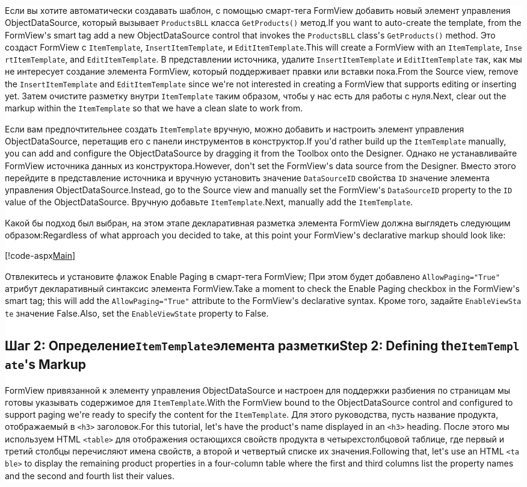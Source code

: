 <span data-ttu-id="658b5-139">Если вы хотите автоматически создавать шаблон, с помощью смарт-тега FormView добавить новый элемент управления ObjectDataSource, который вызывает `ProductsBLL` класса `GetProducts()` метод.</span><span class="sxs-lookup"><span data-stu-id="658b5-139">If you want to auto-create the template, from the FormView's smart tag add a new ObjectDataSource control that invokes the `ProductsBLL` class's `GetProducts()` method.</span></span> <span data-ttu-id="658b5-140">Это создаст FormView с `ItemTemplate`, `InsertItemTemplate`, и `EditItemTemplate`.</span><span class="sxs-lookup"><span data-stu-id="658b5-140">This will create a FormView with an `ItemTemplate`, `InsertItemTemplate`, and `EditItemTemplate`.</span></span> <span data-ttu-id="658b5-141">В представлении источника, удалите `InsertItemTemplate` и `EditItemTemplate` так, как мы не интересует создание элемента FormView, который поддерживает правки или вставки пока.</span><span class="sxs-lookup"><span data-stu-id="658b5-141">From the Source view, remove the `InsertItemTemplate` and `EditItemTemplate` since we're not interested in creating a FormView that supports editing or inserting yet.</span></span> <span data-ttu-id="658b5-142">Затем очистите разметку внутри `ItemTemplate` таким образом, чтобы у нас есть для работы с нуля.</span><span class="sxs-lookup"><span data-stu-id="658b5-142">Next, clear out the markup within the `ItemTemplate` so that we have a clean slate to work from.</span></span>

<span data-ttu-id="658b5-143">Если вам предпочтительнее создать `ItemTemplate` вручную, можно добавить и настроить элемент управления ObjectDataSource, перетащив его с панели инструментов в конструктор.</span><span class="sxs-lookup"><span data-stu-id="658b5-143">If you'd rather build up the `ItemTemplate` manually, you can add and configure the ObjectDataSource by dragging it from the Toolbox onto the Designer.</span></span> <span data-ttu-id="658b5-144">Однако не устанавливайте FormView источника данных из конструктора.</span><span class="sxs-lookup"><span data-stu-id="658b5-144">However, don't set the FormView's data source from the Designer.</span></span> <span data-ttu-id="658b5-145">Вместо этого перейдите в представление источника и вручную установить значение `DataSourceID` свойства `ID` значение элемента управления ObjectDataSource.</span><span class="sxs-lookup"><span data-stu-id="658b5-145">Instead, go to the Source view and manually set the FormView's `DataSourceID` property to the `ID` value of the ObjectDataSource.</span></span> <span data-ttu-id="658b5-146">Вручную добавьте `ItemTemplate`.</span><span class="sxs-lookup"><span data-stu-id="658b5-146">Next, manually add the `ItemTemplate`.</span></span>

<span data-ttu-id="658b5-147">Какой бы подход был выбран, на этом этапе декларативная разметка элемента FormView должна выглядеть следующим образом:</span><span class="sxs-lookup"><span data-stu-id="658b5-147">Regardless of what approach you decided to take, at this point your FormView's declarative markup should look like:</span></span>


[!code-aspx[Main](using-the-formview-s-templates-cs/samples/sample1.aspx)]

<span data-ttu-id="658b5-148">Отвлекитесь и установите флажок Enable Paging в смарт-тега FormView; При этом будет добавлено `AllowPaging="True"` атрибут декларативный синтаксис элемента FormView.</span><span class="sxs-lookup"><span data-stu-id="658b5-148">Take a moment to check the Enable Paging checkbox in the FormView's smart tag; this will add the `AllowPaging="True"` attribute to the FormView's declarative syntax.</span></span> <span data-ttu-id="658b5-149">Кроме того, задайте `EnableViewState` значение False.</span><span class="sxs-lookup"><span data-stu-id="658b5-149">Also, set the `EnableViewState` property to False.</span></span>

## <a name="step-2-defining-theitemtemplates-markup"></a><span data-ttu-id="658b5-150">Шаг 2: Определение`ItemTemplate`элемента разметки</span><span class="sxs-lookup"><span data-stu-id="658b5-150">Step 2: Defining the`ItemTemplate`'s Markup</span></span>

<span data-ttu-id="658b5-151">FormView привязанной к элементу управления ObjectDataSource и настроен для поддержки разбиения по страницам мы готовы указывать содержимое для `ItemTemplate`.</span><span class="sxs-lookup"><span data-stu-id="658b5-151">With the FormView bound to the ObjectDataSource control and configured to support paging we're ready to specify the content for the `ItemTemplate`.</span></span> <span data-ttu-id="658b5-152">Для этого руководства, пусть название продукта, отображаемый в `<h3>` заголовок.</span><span class="sxs-lookup"><span data-stu-id="658b5-152">For this tutorial, let's have the product's name displayed in an `<h3>` heading.</span></span> <span data-ttu-id="658b5-153">После этого мы используем HTML `<table>` для отображения остающихся свойств продукта в четырехстолбцовой таблице, где первый и третий столбцы перечисляют имена свойств, а второй и четвертый списке их значения.</span><span class="sxs-lookup"><span data-stu-id="658b5-153">Following that, let's use an HTML `<table>` to display the remaining product properties in a four-column table where the first and third columns list the property names and the second and fourth list their values.</span></span>
